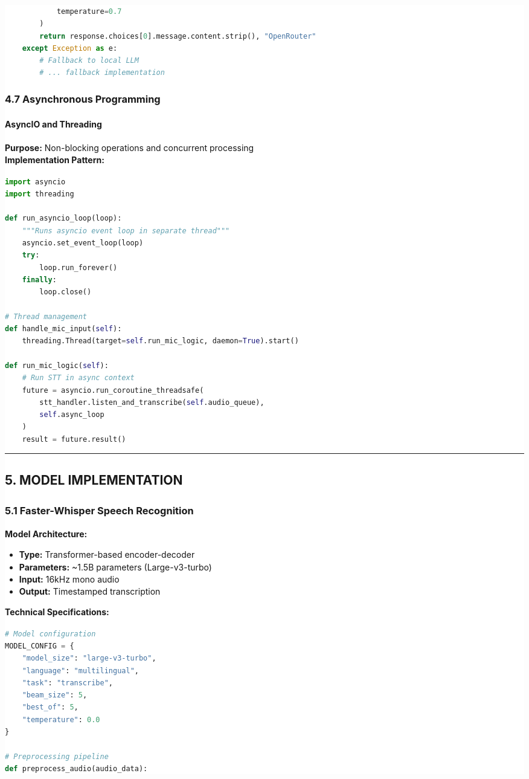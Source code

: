 ```python
            temperature=0.7
        )
        return response.choices[0].message.content.strip(), "OpenRouter"
    except Exception as e:
        # Fallback to local LLM
        # ... fallback implementation
```

### 4.7 Asynchronous Programming

#### AsyncIO and Threading
**Purpose:** Non-blocking operations and concurrent processing  
**Implementation Pattern:**
```python
import asyncio
import threading

def run_asyncio_loop(loop):
    """Runs asyncio event loop in separate thread"""
    asyncio.set_event_loop(loop)
    try:
        loop.run_forever()
    finally:
        loop.close()

# Thread management
def handle_mic_input(self):
    threading.Thread(target=self.run_mic_logic, daemon=True).start()

def run_mic_logic(self):
    # Run STT in async context
    future = asyncio.run_coroutine_threadsafe(
        stt_handler.listen_and_transcribe(self.audio_queue),
        self.async_loop
    )
    result = future.result()
```

---

## 5. MODEL IMPLEMENTATION

### 5.1 Faster-Whisper Speech Recognition

**Model Architecture:**
- **Type:** Transformer-based encoder-decoder
- **Parameters:** ~1.5B parameters (Large-v3-turbo)
- **Input:** 16kHz mono audio
- **Output:** Timestamped transcription

**Technical Specifications:**
```python
# Model configuration
MODEL_CONFIG = {
    "model_size": "large-v3-turbo",
    "language": "multilingual",
    "task": "transcribe",
    "beam_size": 5,
    "best_of": 5,
    "temperature": 0.0
}

# Preprocessing pipeline
def preprocess_audio(audio_data):
```